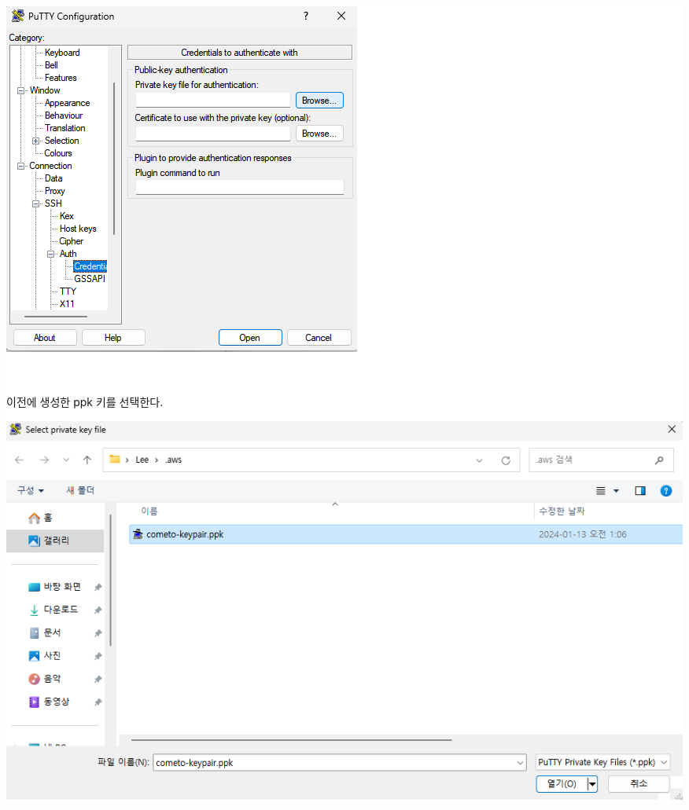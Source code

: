 ![image-20240113002343780](/images/2024-01-12-comento_it8/image-20240113002343780.png)

<br>

이전에 생성한 ppk 키를 선택한다.

![image-20240113010846665](/images/2024-01-12-comento_it8/image-20240113010846665.png)
